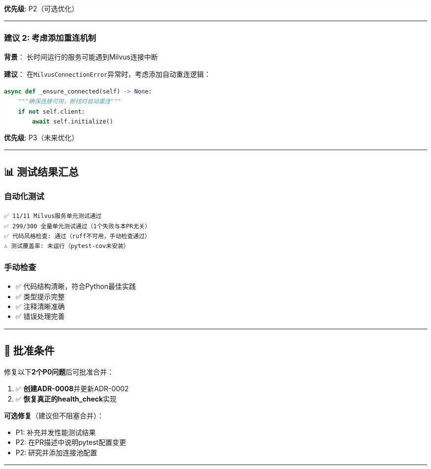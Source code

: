 **优先级**: P2（可选优化）

---

### 建议 2: 考虑添加重连机制

**背景**：
长时间运行的服务可能遇到Milvus连接中断

**建议**：
在`MilvusConnectionError`异常时，考虑添加自动重连逻辑：
```python
async def _ensure_connected(self) -> None:
    """确保连接可用，断线时自动重连"""
    if not self.client:
        await self.initialize()
```

**优先级**: P3（未来优化）

---

## 📊 测试结果汇总

### 自动化测试
```
✅ 11/11 Milvus服务单元测试通过
✅ 299/300 全量单元测试通过（1个失败与本PR无关）
✅ 代码风格检查: 通过（ruff不可用，手动检查通过）
⚠️ 测试覆盖率: 未运行（pytest-cov未安装）
```

### 手动检查
- ✅ 代码结构清晰，符合Python最佳实践
- ✅ 类型提示完整
- ✅ 注释清晰准确
- ✅ 错误处理完善

---

## 🎯 批准条件

修复以下**2个P0问题**后可批准合并：

1. ✅ **创建ADR-0008**并更新ADR-0002
2. ✅ **恢复真正的health_check**实现

**可选修复**（建议但不阻塞合并）：
- P1: 补充并发性能测试结果
- P2: 在PR描述中说明pytest配置变更
- P2: 研究并添加连接池配置

---
